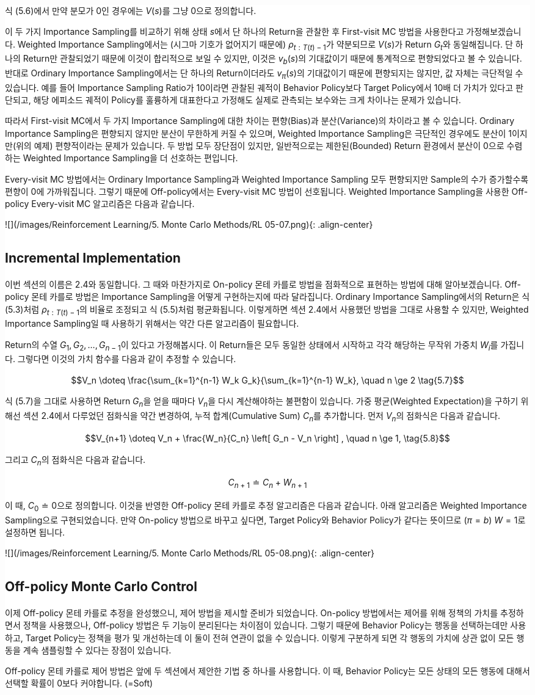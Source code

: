 식 (5.6)에서 만약 분모가 0인 경우에는 $V(s)$를 그냥 0으로 정의합니다.

이 두 가지 Importance Sampling를 비교하기 위해 상태 $s$에서 단 하나의 Return을 관찰한 후 First-visit MC 방법을 사용한다고 가정해보겠습니다. Weighted Importance Sampling에서는 (시그마 기호가 없어지기 때문에) $\rho_{t:T(t)-1}$가 약분되므로 $V(s)$가 Return $G_t$와 동일해집니다. 단 하나의 Return만 관찰되었기 때문에 이것이 합리적으로 보일 수 있지만, 이것은 $v_b (s)$의 기대값이기 때문에 통계적으로 편향되었다고 볼 수 있습니다. 반대로 Ordinary Importance Sampling에서는 단 하나의 Return이더라도 $v_{\pi} (s)$의 기대값이기 때문에 편향되지는 않지만, 값 자체는 극단적일 수 있습니다. 예를 들어 Importance Sampling Ratio가 10이라면 관찰된 궤적이 Behavior Policy보다 Target Policy에서 10배 더 가치가 있다고 판단되고, 해당 에피소드 궤적이 Policy를 훌륭하게 대표한다고 가정해도 실제로 관측되는 보수와는 크게 차이나는 문제가 있습니다.

따라서 First-visit MC에서 두 가지 Importance Sampling에 대한 차이는 편향(Bias)과 분산(Variance)의 차이라고 볼 수 있습니다. Ordinary Importance Sampling은 편향되지 않지만 분산이 무한하게 커질 수 있으며, Weighted Importance Sampling은 극단적인 경우에도 분산이 1이지만(위의 예제) 편향적이라는 문제가 있습니다. 두 방법 모두 장단점이 있지만, 일반적으로는 제한된(Bounded) Return 환경에서 분산이 0으로 수렴하는 Weighted Importance Sampling을 더 선호하는 편입니다.

Every-visit MC 방법에서는 Ordinary Importance Sampling과 Weighted Importance Sampling 모두 편향되지만 Sample의 수가 증가할수록 편향이 0에 가까워집니다. 그렇기 때문에 Off-policy에서는 Every-visit MC 방법이 선호됩니다. Weighted Importance Sampling을 사용한 Off-policy Every-visit MC 알고리즘은 다음과 같습니다.

![](/images/Reinforcement Learning/5. Monte Carlo Methods/RL 05-07.png){: .align-center}

## Incremental Implementation

이번 섹션의 이름은 2.4와 동일합니다. 그 때와 마찬가지로 On-policy 몬테 카를로 방법을 점화적으로 표현하는 방법에 대해 알아보겠습니다. Off-policy 몬테 카를로 방법은 Importance Sampling을 어떻게 구현하는지에 따라 달라집니다. Ordinary Importance Sampling에서의 Return은 식 (5.3)처럼 $\rho_{t:T(t)-1}$의 비율로 조정되고 식 (5.5)처럼 평균화됩니다. 이렇게하면 섹션 2.4에서 사용했던 방법을 그대로 사용할 수 있지만, Weighted Importance Sampling일 때 사용하기 위해서는 약간 다른 알고리즘이 필요합니다.

Return의 수열 $G_1, G_2, \ldots, G_{n-1}$이 있다고 가정해봅시다. 이 Return들은 모두 동일한 상태에서 시작하고 각각 해당하는 무작위 가중치 $W_i$를 가집니다. 그렇다면 이것의 가치 함수를 다음과 같이 추정할 수 있습니다.

$$V_n \doteq \frac{\sum_{k=1}^{n-1} W_k G_k}{\sum_{k=1}^{n-1} W_k}, \quad n \ge 2 \tag{5.7}$$

식 (5.7)을 그대로 사용하면 Return $G_n$을 얻을 때마다 $V_n$을 다시 계산해야하는 불편함이 있습니다. 가중 평균(Weighted Expectation)을 구하기 위해선 섹션 2.4에서 다루었던 점화식을 약간 변경하여, 누적 합계(Cumulative Sum) $C_n$를 추가합니다. 먼저 $V_n$의 점화식은 다음과 같습니다.

$$V_{n+1} \doteq V_n + \frac{W_n}{C_n} \left[ G_n - V_n \right] , \quad n \ge 1, \tag{5.8}$$

그리고 $C_n$의 점화식은 다음과 같습니다.

$$C_{n+1} \doteq C_n + W_{n+1}$$

이 때, $C_0 \doteq 0$으로 정의합니다. 이것을 반영한 Off-policy 몬테 카를로 추정 알고리즘은 다음과 같습니다. 아래 알고리즘은 Weighted Importance Sampling으로 구현되었습니다. 만약 On-policy 방법으로 바꾸고 싶다면, Target Policy와 Behavior Policy가 같다는 뜻이므로 ($\pi = b$) $W = 1$로 설정하면 됩니다.

![](/images/Reinforcement Learning/5. Monte Carlo Methods/RL 05-08.png){: .align-center}

## Off-policy Monte Carlo Control

이제 Off-policy 몬테 카를로 추정을 완성했으니, 제어 방법을 제시할 준비가 되었습니다. On-policy 방법에서는 제어를 위해 정책의 가치를 추정하면서 정책을 사용했으나, Off-policy 방법은 두 기능이 분리된다는 차이점이 있습니다. 그렇기 때문에 Behavior Policy는 행동을 선택하는데만 사용하고, Target Policy는 정책을 평가 및 개선하는데 이 둘이 전혀 연관이 없을 수 있습니다. 이렇게 구분하게 되면 각 행동의 가치에 상관 없이 모든 행동을 계속 샘플링할 수 있다는 장점이 있습니다.

Off-policy 몬테 카를로 제어 방법은 앞에 두 섹션에서 제안한 기법 중 하나를 사용합니다. 이 때, Behavior Policy는 모든 상태의 모든 행동에 대해서 선택할 확률이 0보다 커야합니다. (=Soft)
